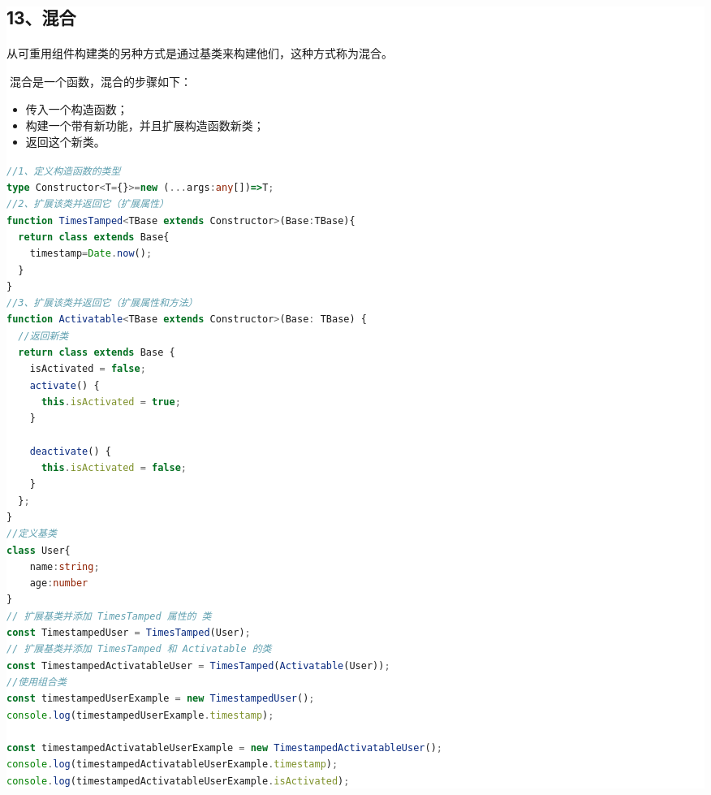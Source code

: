   

## 13、混合

​		从可重用组件构建类的另种方式是通过基类来构建他们，这种方式称为混合。

​	 混合是一个函数，混合的步骤如下：

+ 传入一个构造函数；
+ 构建一个带有新功能，并且扩展构造函数新类；
+ 返回这个新类。

```ts
//1、定义构造函数的类型
type Constructor<T={}>=new (...args:any[])=>T;
//2、扩展该类并返回它（扩展属性）
function TimesTamped<TBase extends Constructor>(Base:TBase){
  return class extends Base{
    timestamp=Date.now();
  }
}
//3、扩展该类并返回它（扩展属性和方法）
function Activatable<TBase extends Constructor>(Base: TBase) {
  //返回新类
  return class extends Base {
    isActivated = false;
    activate() {
      this.isActivated = true;
    }

    deactivate() {
      this.isActivated = false;
    }
  };
}
//定义基类
class User{
    name:string;
    age:number  
}
// 扩展基类并添加 TimesTamped 属性的 类
const TimestampedUser = TimesTamped(User);
// 扩展基类并添加 TimesTamped 和 Activatable 的类
const TimestampedActivatableUser = TimesTamped(Activatable(User));
//使用组合类
const timestampedUserExample = new TimestampedUser();
console.log(timestampedUserExample.timestamp);

const timestampedActivatableUserExample = new TimestampedActivatableUser();
console.log(timestampedActivatableUserExample.timestamp);
console.log(timestampedActivatableUserExample.isActivated);
```
